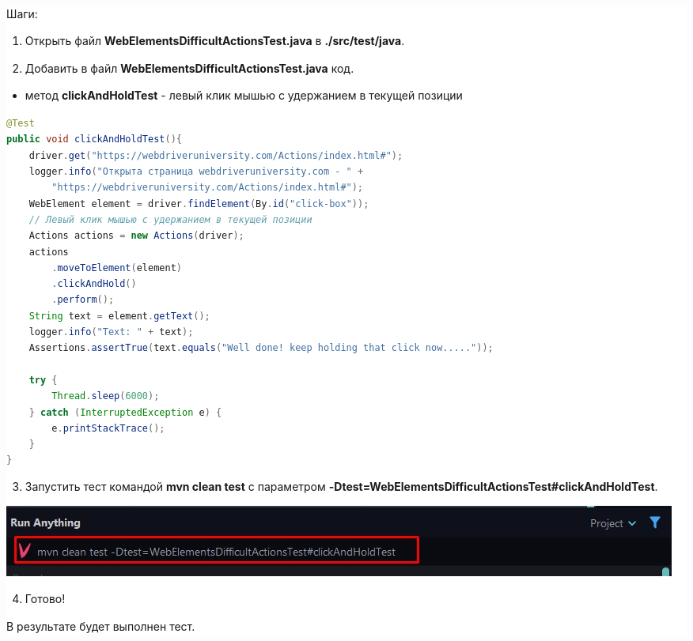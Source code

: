 Шаги:

1. Открыть файл **WebElementsDifficultActionsTest.java** в **./src/test/java**.
   
2. Добавить в файл **WebElementsDifficultActionsTest.java** код.

* метод **clickAndHoldTest** - левый клик мышью c удержанием в текущей позиции

```java
@Test
public void clickAndHoldTest(){
    driver.get("https://webdriveruniversity.com/Actions/index.html#");
    logger.info("Открыта страница webdriveruniversity.com - " +
        "https://webdriveruniversity.com/Actions/index.html#");
    WebElement element = driver.findElement(By.id("click-box"));
    // Левый клик мышью c удержанием в текущей позиции 
    Actions actions = new Actions(driver);
    actions
        .moveToElement(element)
        .clickAndHold()
        .perform();
    String text = element.getText();
    logger.info("Text: " + text);
    Assertions.assertTrue(text.equals("Well done! keep holding that click now....."));

    try {
        Thread.sleep(6000);
    } catch (InterruptedException e) {
        e.printStackTrace();
    }
}
```

3. Запустить тест командой **mvn clean test** с параметром **-Dtest=WebElementsDifficultActionsTest#clickAndHoldTest**.

![New Maven Project - Запуск теста](./_Files/2.%20New%20Project/39.jpg "New Maven Project - Запуск теста")

4. Готово!

В результате будет выполнен тест.
